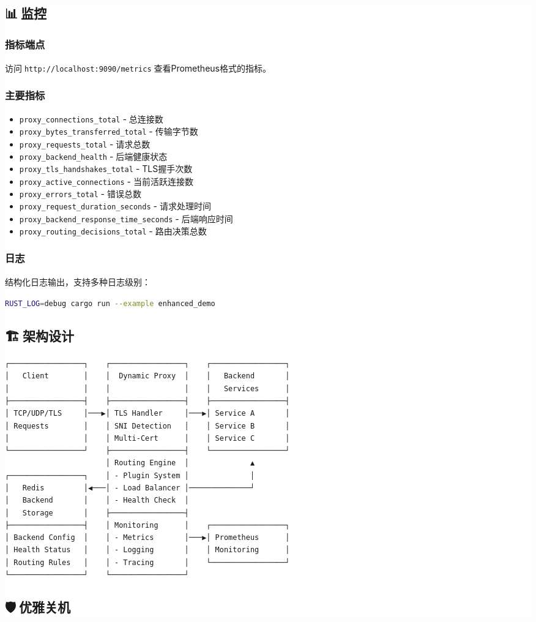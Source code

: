 ## 📊 监控

### 指标端点

访问 `http://localhost:9090/metrics` 查看Prometheus格式的指标。

### 主要指标

- `proxy_connections_total` - 总连接数
- `proxy_bytes_transferred_total` - 传输字节数
- `proxy_requests_total` - 请求总数
- `proxy_backend_health` - 后端健康状态
- `proxy_tls_handshakes_total` - TLS握手次数
- `proxy_active_connections` - 当前活跃连接数
- `proxy_errors_total` - 错误总数
- `proxy_request_duration_seconds` - 请求处理时间
- `proxy_backend_response_time_seconds` - 后端响应时间
- `proxy_routing_decisions_total` - 路由决策总数

### 日志

结构化日志输出，支持多种日志级别：

```bash
RUST_LOG=debug cargo run --example enhanced_demo
```

## 🏗️ 架构设计

```
┌─────────────────┐    ┌─────────────────┐    ┌─────────────────┐
│   Client        │    │  Dynamic Proxy  │    │   Backend       │
│                 │    │                 │    │   Services      │
├─────────────────┤    ├─────────────────┤    ├─────────────────┤
│ TCP/UDP/TLS     │───▶│ TLS Handler     │───▶│ Service A       │
│ Requests        │    │ SNI Detection   │    │ Service B       │
│                 │    │ Multi-Cert      │    │ Service C       │
└─────────────────┘    ├─────────────────┤    └─────────────────┘
                       │ Routing Engine  │              ▲
┌─────────────────┐    │ - Plugin System │              │
│   Redis         │◀───│ - Load Balancer │──────────────┘
│   Backend       │    │ - Health Check  │
│   Storage       │    ├─────────────────┤
├─────────────────┤    │ Monitoring      │    ┌─────────────────┐
│ Backend Config  │    │ - Metrics       │───▶│ Prometheus      │
│ Health Status   │    │ - Logging       │    │ Monitoring      │
│ Routing Rules   │    │ - Tracing       │    └─────────────────┘
└─────────────────┘    └─────────────────┘
```

## 🛡️ 优雅关机
